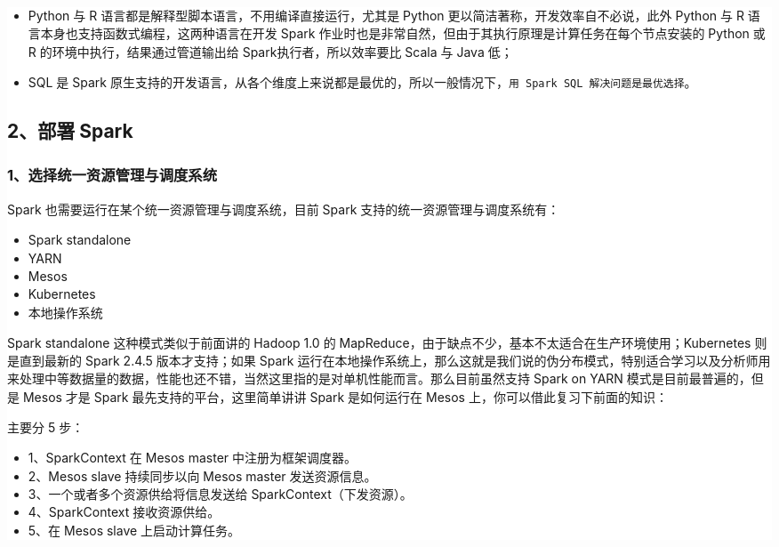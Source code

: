 - Python 与 R 语言都是解释型脚本语言，不用编译直接运行，尤其是 Python 更以简洁著称，开发效率自不必说，此外 Python 与 R 语言本身也支持函数式编程，这两种语言在开发 Spark 作业时也是非常自然，但由于其执行原理是计算任务在每个节点安装的 Python 或 R 的环境中执行，结果通过管道输出给 Spark执行者，所以效率要比 Scala 与 Java 低；

- SQL 是 Spark 原生支持的开发语言，从各个维度上来说都是最优的，所以一般情况下，`用 Spark SQL 解决问题是最优选择`。

## 2、部署 Spark

### 1、选择统一资源管理与调度系统

Spark 也需要运行在某个统一资源管理与调度系统，目前 Spark 支持的统一资源管理与调度系统有：
- Spark standalone
- YARN
- Mesos
- Kubernetes
- 本地操作系统

Spark standalone 这种模式类似于前面讲的 Hadoop 1.0 的 MapReduce，由于缺点不少，基本不太适合在生产环境使用；Kubernetes 则是直到最新的 Spark 2.4.5 版本才支持；如果 Spark 运行在本地操作系统上，那么这就是我们说的伪分布模式，特别适合学习以及分析师用来处理中等数据量的数据，性能也还不错，当然这里指的是对单机性能而言。那么目前虽然支持 Spark on YARN 模式是目前最普遍的，但是 Mesos 才是 Spark 最先支持的平台，这里简单讲讲 Spark 是如何运行在 Mesos 上，你可以借此复习下前面的知识：

主要分 5 步：

- 1、SparkContext 在 Mesos master 中注册为框架调度器。
- 2、Mesos slave 持续同步以向 Mesos master 发送资源信息。
- 3、一个或者多个资源供给将信息发送给 SparkContext（下发资源）。
- 4、SparkContext 接收资源供给。
- 5、在 Mesos slave 上启动计算任务。
